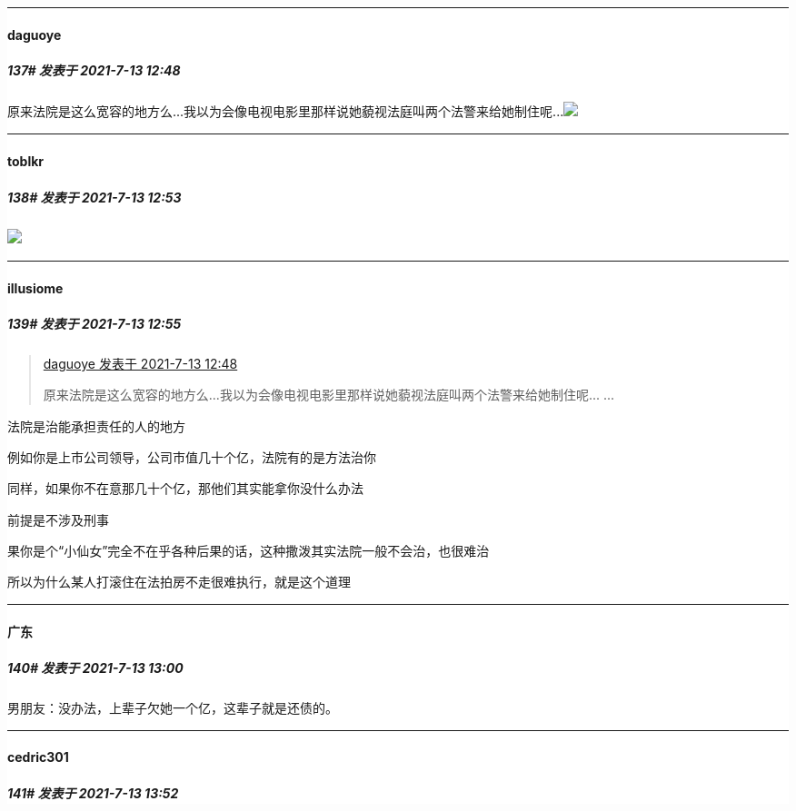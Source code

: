 
*****

####  daguoye  
##### 137#       发表于 2021-7-13 12:48


原来法院是这么宽容的地方么...我以为会像电视电影里那样说她藐视法庭叫两个法警来给她制住呢...<img src="https://static.saraba1st.com/image/smiley/face2017/068.png" referrerpolicy="no-referrer">


*****

####  toblkr  
##### 138#       发表于 2021-7-13 12:53


<img src="https://static.saraba1st.com/image/smiley/face2017/003.png" referrerpolicy="no-referrer">


*****

####  illusiome  
##### 139#       发表于 2021-7-13 12:55


<blockquote><a href="httphttps://bbs.saraba1st.com/2b/forum.php?mod=redirect&amp;goto=findpost&amp;pid=51942519&amp;ptid=2015111" target="_blank">daguoye 发表于 2021-7-13 12:48</a>

原来法院是这么宽容的地方么...我以为会像电视电影里那样说她藐视法庭叫两个法警来给她制住呢... ...</blockquote>
法院是治能承担责任的人的地方

例如你是上市公司领导，公司市值几十个亿，法院有的是方法治你

同样，如果你不在意那几十个亿，那他们其实能拿你没什么办法

前提是不涉及刑事


果你是个“小仙女”完全不在乎各种后果的话，这种撒泼其实法院一般不会治，也很难治

所以为什么某人打滚住在法拍房不走很难执行，就是这个道理


*****

####  广东  
##### 140#       发表于 2021-7-13 13:00


男朋友：没办法，上辈子欠她一个亿，这辈子就是还债的。


                                                 

*****

####  cedric301  
##### 141#       发表于 2021-7-13 13:52

